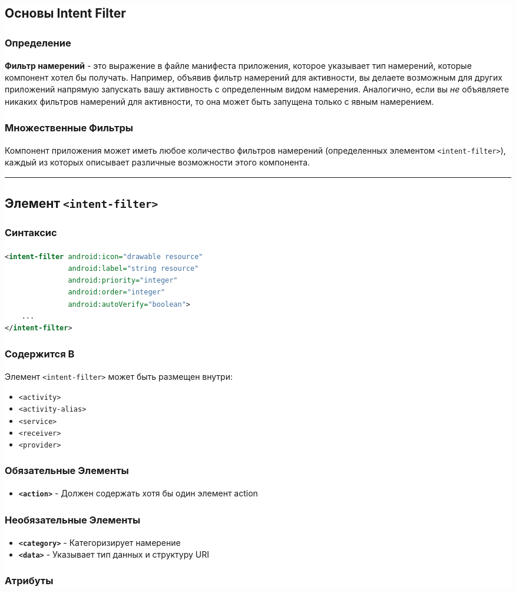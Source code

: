 
## Основы Intent Filter

### Определение

**Фильтр намерений** - это выражение в файле манифеста приложения, которое указывает тип намерений, которые компонент хотел бы получать. Например, объявив фильтр намерений для активности, вы делаете возможным для других приложений напрямую запускать вашу активность с определенным видом намерения. Аналогично, если вы *не* объявляете никаких фильтров намерений для активности, то она может быть запущена только с явным намерением.

### Множественные Фильтры

Компонент приложения может иметь любое количество фильтров намерений (определенных элементом `<intent-filter>`), каждый из которых описывает различные возможности этого компонента.

---

## Элемент `<intent-filter>`

### Синтаксис

```xml
<intent-filter android:icon="drawable resource"
               android:label="string resource"
               android:priority="integer"
               android:order="integer"
               android:autoVerify="boolean">
    ...
</intent-filter>
```

### Содержится В

Элемент `<intent-filter>` может быть размещен внутри:
- `<activity>`
- `<activity-alias>`
- `<service>`
- `<receiver>`
- `<provider>`

### Обязательные Элементы

- **`<action>`** - Должен содержать хотя бы один элемент action

### Необязательные Элементы

- **`<category>`** - Категоризирует намерение
- **`<data>`** - Указывает тип данных и структуру URI

### Атрибуты
